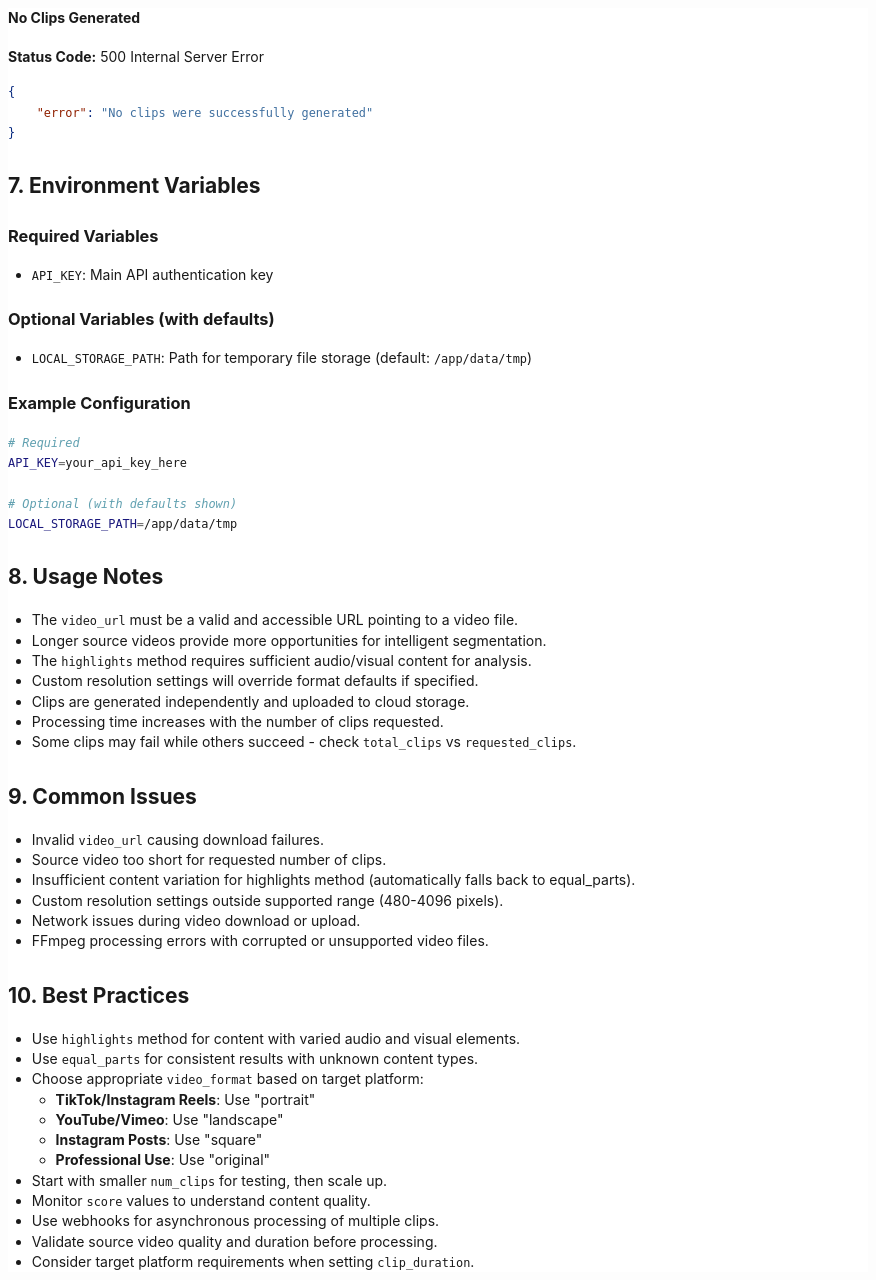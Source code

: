 #### No Clips Generated

**Status Code:** 500 Internal Server Error

```json
{
    "error": "No clips were successfully generated"
}
```

## 7. Environment Variables

### Required Variables
- `API_KEY`: Main API authentication key

### Optional Variables (with defaults)
- `LOCAL_STORAGE_PATH`: Path for temporary file storage (default: `/app/data/tmp`)

### Example Configuration
```bash
# Required
API_KEY=your_api_key_here

# Optional (with defaults shown)
LOCAL_STORAGE_PATH=/app/data/tmp
```

## 8. Usage Notes

- The `video_url` must be a valid and accessible URL pointing to a video file.
- Longer source videos provide more opportunities for intelligent segmentation.
- The `highlights` method requires sufficient audio/visual content for analysis.
- Custom resolution settings will override format defaults if specified.
- Clips are generated independently and uploaded to cloud storage.
- Processing time increases with the number of clips requested.
- Some clips may fail while others succeed - check `total_clips` vs `requested_clips`.

## 9. Common Issues

- Invalid `video_url` causing download failures.
- Source video too short for requested number of clips.
- Insufficient content variation for highlights method (automatically falls back to equal_parts).
- Custom resolution settings outside supported range (480-4096 pixels).
- Network issues during video download or upload.
- FFmpeg processing errors with corrupted or unsupported video files.

## 10. Best Practices

- Use `highlights` method for content with varied audio and visual elements.
- Use `equal_parts` for consistent results with unknown content types.
- Choose appropriate `video_format` based on target platform:
  - **TikTok/Instagram Reels**: Use "portrait"
  - **YouTube/Vimeo**: Use "landscape"
  - **Instagram Posts**: Use "square"
  - **Professional Use**: Use "original"
- Start with smaller `num_clips` for testing, then scale up.
- Monitor `score` values to understand content quality.
- Use webhooks for asynchronous processing of multiple clips.
- Validate source video quality and duration before processing.
- Consider target platform requirements when setting `clip_duration`.
